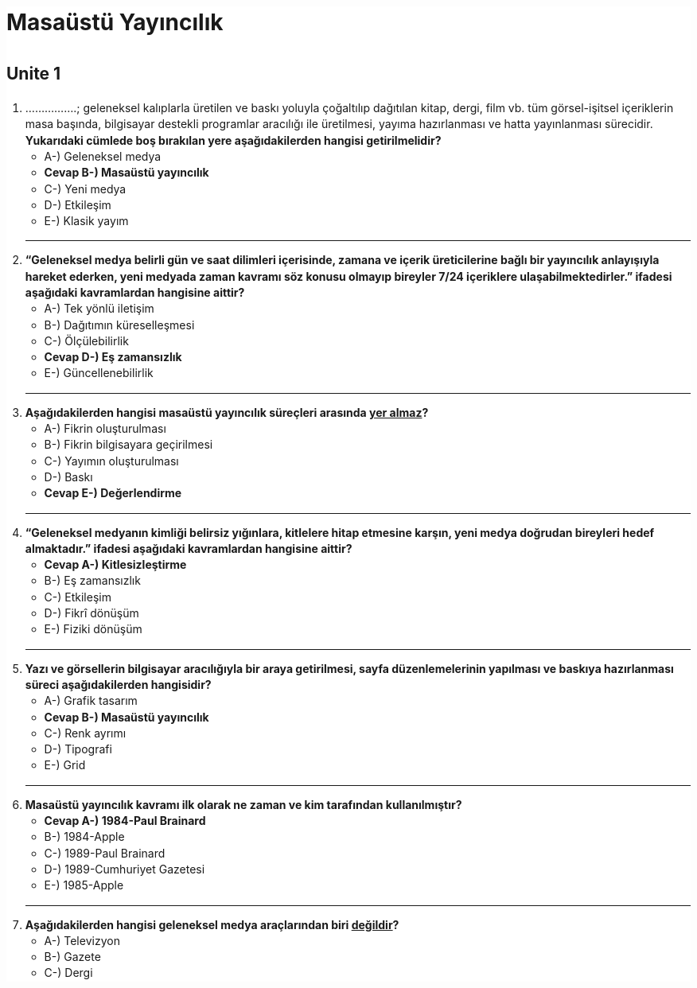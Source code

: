# Masaüstü Yayıncılık
## Unite 1
1. &hellip;&hellip;&hellip;&hellip;&hellip;.; geleneksel kalıplarla &uuml;retilen ve baskı yoluyla &ccedil;oğaltılıp dağıtılan kitap, dergi, film vb. t&uuml;m g&ouml;rsel-işitsel i&ccedil;eriklerin masa başında, bilgisayar destekli programlar aracılığı ile &uuml;retilmesi, yayıma hazırlanması ve hatta yayınlanması s&uuml;recidir.<br />
<strong>Yukarıdaki c&uuml;mlede boş bırakılan yere aşağıdakilerden hangisi getirilmelidir?</strong>
    - A-) Geleneksel medya
    - **Cevap B-) Masa&uuml;st&uuml; yayıncılık**
    - C-) Yeni medya
    - D-) Etkileşim
    - E-) Klasik yayım
    <hr />
1. <strong>&ldquo;Geleneksel medya belirli g&uuml;n ve saat dilimleri i&ccedil;erisinde, zamana ve i&ccedil;erik &uuml;reticilerine bağlı bir yayıncılık anlayışıyla hareket ederken, yeni medyada zaman kavramı s&ouml;z konusu olmayıp bireyler 7/24 i&ccedil;eriklere ulaşabilmektedirler.&rdquo; ifadesi aşağıdaki kavramlardan hangisine aittir?</strong>
    - A-) Tek y&ouml;nl&uuml; iletişim
    - B-) Dağıtımın k&uuml;reselleşmesi
    - C-) &Ouml;l&ccedil;&uuml;lebilirlik
    - **Cevap D-) Eş zamansızlık**
    - E-) G&uuml;ncellenebilirlik
    <hr />
1. <strong>Aşağıdakilerden hangisi masa&uuml;st&uuml; yayıncılık s&uuml;re&ccedil;leri arasında <u>yer almaz</u>?</strong>
    - A-) Fikrin oluşturulması
    - B-) Fikrin bilgisayara ge&ccedil;irilmesi
    - C-) Yayımın oluşturulması
    - D-) Baskı
    - **Cevap E-) Değerlendirme**
    <hr />
1. <strong>&ldquo;Geleneksel medyanın kimliği belirsiz yığınlara, kitlelere hitap etmesine karşın, yeni medya doğrudan bireyleri hedef almaktadır.&rdquo; ifadesi aşağıdaki kavramlardan hangisine aittir?</strong>
    - **Cevap A-) Kitlesizleştirme**
    - B-) Eş zamansızlık
    - C-) Etkileşim
    - D-) Fikr&icirc; d&ouml;n&uuml;ş&uuml;m
    - E-) Fiziki d&ouml;n&uuml;ş&uuml;m
    <hr />
1. <strong>Yazı ve g&ouml;rsellerin bilgisayar aracılığıyla bir araya getirilmesi, sayfa d&uuml;zenlemelerinin yapılması ve baskıya hazırlanması s&uuml;reci aşağıdakilerden hangisidir?</strong>
    - A-) Grafik tasarım
    - **Cevap B-) Masa&uuml;st&uuml; yayıncılık**
    - C-) Renk ayrımı
    - D-) Tipografi
    - E-) Grid
    <hr />
1. <strong>Masa&uuml;st&uuml; yayıncılık kavramı ilk olarak ne zaman ve kim tarafından kullanılmıştır?</strong>
    - **Cevap A-) 1984-Paul Brainard**
    - B-) 1984-Apple
    - C-) 1989-Paul Brainard
    - D-) 1989-Cumhuriyet Gazetesi
    - E-) 1985-Apple
    <hr />
1. <strong>Aşağıdakilerden hangisi geleneksel medya ara&ccedil;larından biri <u>değildir</u>?</strong>
    - A-) Televizyon
    - B-) Gazete
    - C-) Dergi